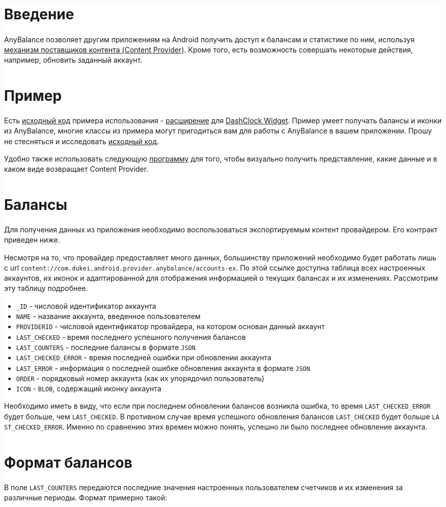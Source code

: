 # Введение #

AnyBalance позволяет другим приложениям на Android получить доступ к балансам и статистике по ним, используя [механизм поставщиков контента (Content Provider)](http://developer.android.com/guide/topics/providers/content-providers.html). Кроме того, есть возможность совершать некоторые действия, например, обновить заданный аккаунт.

# Пример #
Есть [исходный код](https://code.google.com/p/any-balance-providers/source/browse/trunk/extra/AnyBalanceDC) примера использования - [расширение](https://play.google.com/store/apps/details?id=com.dukei.android.extension.anybalance.dashclock) для [DashClock Widget](https://play.google.com/store/apps/details?id=net.nurik.roman.dashclock). Пример умеет получать балансы и иконки из AnyBalance, многие классы из примера могут пригодиться вам для работы с AnyBalance в вашем приложении. Прошу не стесняться и исследовать [исходный код](https://code.google.com/p/any-balance-providers/source/browse/trunk/extra/AnyBalanceDC).

Удобно также использовать следующую [программу](https://bintray.com/dukei/devtools/ContentProviderHelper) для того, чтобы визуально получить представление, какие данные и в каком виде возвращает Content Provider.

# Балансы #

Для получения данных из приложения необходимо воспользоваться экспортируемым контент провайдером. Его контракт приведен ниже.

Несмотря на то, что провайдер предоставляет много данных, большинству приложений необходимо будет работать лишь с url `content://com.dukei.android.provider.anybalance/accounts-ex`. По этой ссылке доступна таблица всех настроенных аккаунтов, их иконок и адаптированной для отображения информацией о текущих балансах и их изменениях. Рассмотрим эту таблицу подробнее.

  * `_ID` - числовой идентификатор аккаунта
  * `NAME` - название аккаунта, введенное пользователем
  * `PROVIDERID` - числовой идентификатор провайдера, на котором основан данный аккаунт
  * `LAST_CHECKED` - время последнего успешного получения балансов
  * `LAST_COUNTERS` - последние балансы в формате `JSON`
  * `LAST_CHECKED_ERROR` - время последней ошибки при обновлении аккаунта
  * `LAST_ERROR` - информация о последней ошибке обновления аккаунта в формате `JSON`
  * `ORDER` - порядковый номер аккаунта (как их упорядочил пользователь)
  * `ICON` - `BLOB`, содержащий иконку аккаунта

Необходимо иметь в виду, что если при последнем обновлении балансов возникла ошибка, то время `LAST_CHECKED_ERROR` будет больше, чем `LAST_CHECKED`. В противном случае время успешного обновления балансов `LAST_CHECKED` будет больше `LAST_CHECKED_ERROR`. Именно по сравнению этих времен можно понять, успешно ли было последнее обновление аккаунта.

# Формат балансов #

В поле `LAST_COUNTERS` передаются последние значения настроенных пользователем счетчиков и их изменения за различные периоды. Формат примерно такой:

